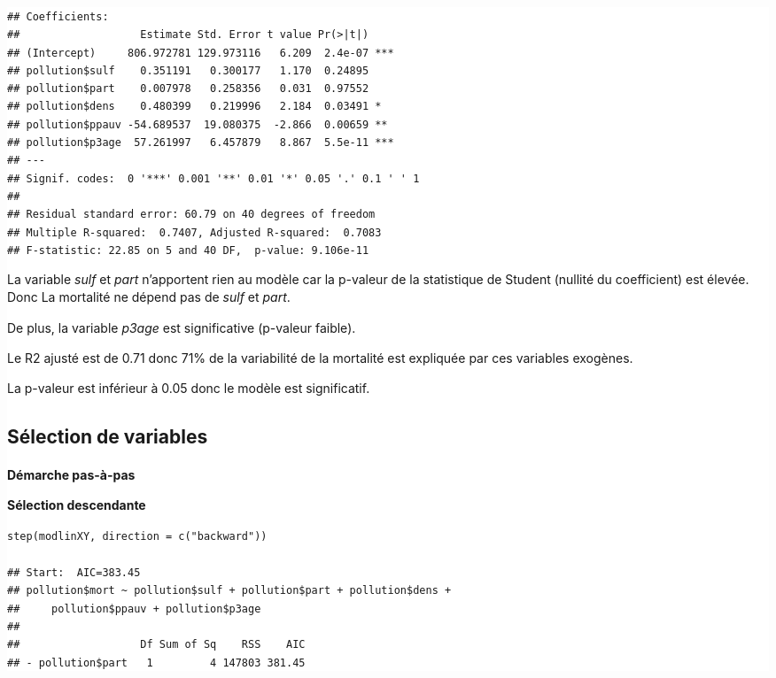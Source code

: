     ## Coefficients:
    ##                   Estimate Std. Error t value Pr(>|t|)    
    ## (Intercept)     806.972781 129.973116   6.209  2.4e-07 ***
    ## pollution$sulf    0.351191   0.300177   1.170  0.24895    
    ## pollution$part    0.007978   0.258356   0.031  0.97552    
    ## pollution$dens    0.480399   0.219996   2.184  0.03491 *  
    ## pollution$ppauv -54.689537  19.080375  -2.866  0.00659 ** 
    ## pollution$p3age  57.261997   6.457879   8.867  5.5e-11 ***
    ## ---
    ## Signif. codes:  0 '***' 0.001 '**' 0.01 '*' 0.05 '.' 0.1 ' ' 1
    ## 
    ## Residual standard error: 60.79 on 40 degrees of freedom
    ## Multiple R-squared:  0.7407, Adjusted R-squared:  0.7083 
    ## F-statistic: 22.85 on 5 and 40 DF,  p-value: 9.106e-11

La variable *sulf* et *part* n’apportent rien au modèle car la p-valeur
de la statistique de Student (nullité du coefficient) est élevée. Donc
La mortalité ne dépend pas de *sulf* et *part*.

De plus, la variable *p3age* est significative (p-valeur faible).

Le R2 ajusté est de 0.71 donc 71% de la variabilité de la mortalité est
expliquée par ces variables exogènes.

La p-valeur est inférieur à 0.05 donc le modèle est significatif.

Sélection de variables
----------------------

**Démarche pas-à-pas**

**Sélection descendante**

    step(modlinXY, direction = c("backward"))

    ## Start:  AIC=383.45
    ## pollution$mort ~ pollution$sulf + pollution$part + pollution$dens + 
    ##     pollution$ppauv + pollution$p3age
    ## 
    ##                   Df Sum of Sq    RSS    AIC
    ## - pollution$part   1         4 147803 381.45